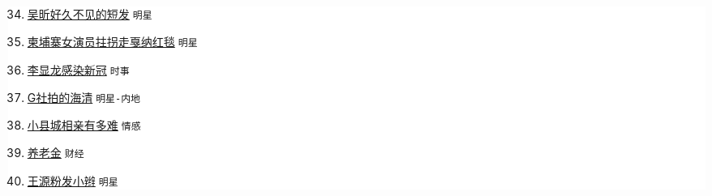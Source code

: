 34. [吴昕好久不见的短发](https://m.weibo.cn/search?containerid=100103type%3D1%26t%3D10%26q%3D%23%E5%90%B4%E6%98%95%E5%A5%BD%E4%B9%85%E4%B8%8D%E8%A7%81%E7%9A%84%E7%9F%AD%E5%8F%91%23&stream_entry_id=31&isnewpage=1&extparam=seat%3D1%26pos%3D32%26cate%3D5001%26flag%3D0%26stream_entry_id%3D31%26realpos%3D32%26lcate%3D5001%26band_rank%3D32%26filter_type%3Drealtimehot%26q%3D%2523%25E5%2590%25B4%25E6%2598%2595%25E5%25A5%25BD%25E4%25B9%2585%25E4%25B8%258D%25E8%25A7%2581%25E7%259A%2584%25E7%259F%25AD%25E5%258F%2591%2523%26dgr%3D0%26c_type%3D31%26display_time%3D1684751003%26pre_seqid%3D1684751003530932669136&luicode=10000011&lfid=106003type%3D25%26t%3D3%26disable_hot%3D1%26filter_type%3Drealtimehot) `明星` 

35. [柬埔寨女演员拄拐走戛纳红毯](https://m.weibo.cn/search?containerid=100103type%3D1%26t%3D10%26q%3D%23%E6%9F%AC%E5%9F%94%E5%AF%A8%E5%A5%B3%E6%BC%94%E5%91%98%E6%8B%84%E6%8B%90%E8%B5%B0%E6%88%9B%E7%BA%B3%E7%BA%A2%E6%AF%AF%23&stream_entry_id=31&isnewpage=1&extparam=seat%3D1%26pos%3D33%26cate%3D5001%26flag%3D1%26stream_entry_id%3D31%26realpos%3D33%26lcate%3D5001%26band_rank%3D33%26filter_type%3Drealtimehot%26q%3D%2523%25E6%259F%25AC%25E5%259F%2594%25E5%25AF%25A8%25E5%25A5%25B3%25E6%25BC%2594%25E5%2591%2598%25E6%258B%2584%25E6%258B%2590%25E8%25B5%25B0%25E6%2588%259B%25E7%25BA%25B3%25E7%25BA%25A2%25E6%25AF%25AF%2523%26dgr%3D0%26c_type%3D31%26display_time%3D1684751003%26pre_seqid%3D1684751003530932669136&luicode=10000011&lfid=106003type%3D25%26t%3D3%26disable_hot%3D1%26filter_type%3Drealtimehot) `明星` 

36. [李显龙感染新冠](https://m.weibo.cn/search?containerid=100103type%3D1%26t%3D10%26q%3D%23%E6%9D%8E%E6%98%BE%E9%BE%99%E6%84%9F%E6%9F%93%E6%96%B0%E5%86%A0%23&stream_entry_id=31&isnewpage=1&extparam=seat%3D1%26pos%3D34%26cate%3D5001%26flag%3D1%26stream_entry_id%3D31%26realpos%3D34%26lcate%3D5001%26band_rank%3D34%26filter_type%3Drealtimehot%26q%3D%2523%25E6%259D%258E%25E6%2598%25BE%25E9%25BE%2599%25E6%2584%259F%25E6%259F%2593%25E6%2596%25B0%25E5%2586%25A0%2523%26dgr%3D0%26c_type%3D31%26display_time%3D1684751003%26pre_seqid%3D1684751003530932669136&luicode=10000011&lfid=106003type%3D25%26t%3D3%26disable_hot%3D1%26filter_type%3Drealtimehot) `时事` 

37. [G社拍的海清](https://m.weibo.cn/search?containerid=100103type%3D1%26t%3D10%26q%3D%23G%E7%A4%BE%E6%8B%8D%E7%9A%84%E6%B5%B7%E6%B8%85%23&stream_entry_id=31&isnewpage=1&extparam=seat%3D1%26pos%3D35%26cate%3D5001%26flag%3D0%26stream_entry_id%3D31%26realpos%3D35%26lcate%3D5001%26band_rank%3D35%26filter_type%3Drealtimehot%26q%3D%2523G%25E7%25A4%25BE%25E6%258B%258D%25E7%259A%2584%25E6%25B5%25B7%25E6%25B8%2585%2523%26dgr%3D0%26c_type%3D31%26display_time%3D1684751003%26pre_seqid%3D1684751003530932669136&luicode=10000011&lfid=106003type%3D25%26t%3D3%26disable_hot%3D1%26filter_type%3Drealtimehot) `明星-内地` 

38. [小县城相亲有多难](https://m.weibo.cn/search?containerid=100103type%3D1%26t%3D10%26q%3D%23%E5%B0%8F%E5%8E%BF%E5%9F%8E%E7%9B%B8%E4%BA%B2%E6%9C%89%E5%A4%9A%E9%9A%BE%23&stream_entry_id=31&isnewpage=1&extparam=seat%3D1%26pos%3D36%26cate%3D5001%26flag%3D0%26stream_entry_id%3D31%26realpos%3D36%26lcate%3D5001%26band_rank%3D36%26filter_type%3Drealtimehot%26q%3D%2523%25E5%25B0%258F%25E5%258E%25BF%25E5%259F%258E%25E7%259B%25B8%25E4%25BA%25B2%25E6%259C%2589%25E5%25A4%259A%25E9%259A%25BE%2523%26dgr%3D0%26c_type%3D31%26display_time%3D1684751003%26pre_seqid%3D1684751003530932669136&luicode=10000011&lfid=106003type%3D25%26t%3D3%26disable_hot%3D1%26filter_type%3Drealtimehot) `情感` 

39. [养老金](https://m.weibo.cn/search?containerid=100103type%3D1%26t%3D10%26q%3D%E5%85%BB%E8%80%81%E9%87%91&stream_entry_id=31&isnewpage=1&extparam=seat%3D1%26pos%3D37%26cate%3D5001%26flag%3D0%26stream_entry_id%3D31%26realpos%3D37%26lcate%3D5001%26band_rank%3D37%26filter_type%3Drealtimehot%26q%3D%25E5%2585%25BB%25E8%2580%2581%25E9%2587%2591%26dgr%3D0%26c_type%3D31%26display_time%3D1684751003%26pre_seqid%3D1684751003530932669136&luicode=10000011&lfid=106003type%3D25%26t%3D3%26disable_hot%3D1%26filter_type%3Drealtimehot) `财经` 

40. [王源粉发小辫](https://m.weibo.cn/search?containerid=100103type%3D1%26t%3D10%26q%3D%23%E7%8E%8B%E6%BA%90%E7%B2%89%E5%8F%91%E5%B0%8F%E8%BE%AB%23&stream_entry_id=31&isnewpage=1&extparam=seat%3D1%26pos%3D38%26cate%3D5001%26flag%3D1%26stream_entry_id%3D31%26realpos%3D38%26lcate%3D5001%26band_rank%3D38%26filter_type%3Drealtimehot%26q%3D%2523%25E7%258E%258B%25E6%25BA%2590%25E7%25B2%2589%25E5%258F%2591%25E5%25B0%258F%25E8%25BE%25AB%2523%26dgr%3D0%26c_type%3D31%26display_time%3D1684751003%26pre_seqid%3D1684751003530932669136&luicode=10000011&lfid=106003type%3D25%26t%3D3%26disable_hot%3D1%26filter_type%3Drealtimehot) `明星` 
